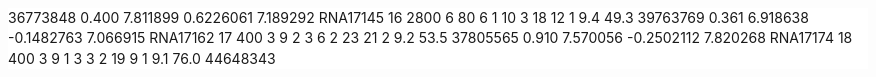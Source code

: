    <td style="text-align:right;"> 36773848 </td>
   <td style="text-align:right;"> 0.400 </td>
   <td style="text-align:right;"> 7.811899 </td>
   <td style="text-align:right;"> 0.6226061 </td>
   <td style="text-align:right;"> 7.189292 </td>
  </tr>
  <tr>
   <td style="text-align:left;"> RNA17145 </td>
   <td style="text-align:right;"> 16 </td>
   <td style="text-align:right;"> 2800 </td>
   <td style="text-align:right;"> 6 </td>
   <td style="text-align:right;"> 80 </td>
   <td style="text-align:right;"> 6 </td>
   <td style="text-align:right;"> 1 </td>
   <td style="text-align:right;"> 10 </td>
   <td style="text-align:right;"> 3 </td>
   <td style="text-align:right;"> 18 </td>
   <td style="text-align:right;"> 12 </td>
   <td style="text-align:right;"> 1 </td>
   <td style="text-align:right;"> 9.4 </td>
   <td style="text-align:right;"> 49.3 </td>
   <td style="text-align:right;"> 39763769 </td>
   <td style="text-align:right;"> 0.361 </td>
   <td style="text-align:right;"> 6.918638 </td>
   <td style="text-align:right;"> -0.1482763 </td>
   <td style="text-align:right;"> 7.066915 </td>
  </tr>
  <tr>
   <td style="text-align:left;"> RNA17162 </td>
   <td style="text-align:right;"> 17 </td>
   <td style="text-align:right;"> 400 </td>
   <td style="text-align:right;"> 3 </td>
   <td style="text-align:right;"> 9 </td>
   <td style="text-align:right;"> 2 </td>
   <td style="text-align:right;"> 3 </td>
   <td style="text-align:right;"> 6 </td>
   <td style="text-align:right;"> 2 </td>
   <td style="text-align:right;"> 23 </td>
   <td style="text-align:right;"> 21 </td>
   <td style="text-align:right;"> 2 </td>
   <td style="text-align:right;"> 9.2 </td>
   <td style="text-align:right;"> 53.5 </td>
   <td style="text-align:right;"> 37805565 </td>
   <td style="text-align:right;"> 0.910 </td>
   <td style="text-align:right;"> 7.570056 </td>
   <td style="text-align:right;"> -0.2502112 </td>
   <td style="text-align:right;"> 7.820268 </td>
  </tr>
  <tr>
   <td style="text-align:left;"> RNA17174 </td>
   <td style="text-align:right;"> 18 </td>
   <td style="text-align:right;"> 400 </td>
   <td style="text-align:right;"> 3 </td>
   <td style="text-align:right;"> 9 </td>
   <td style="text-align:right;"> 1 </td>
   <td style="text-align:right;"> 3 </td>
   <td style="text-align:right;"> 3 </td>
   <td style="text-align:right;"> 2 </td>
   <td style="text-align:right;"> 19 </td>
   <td style="text-align:right;"> 9 </td>
   <td style="text-align:right;"> 1 </td>
   <td style="text-align:right;"> 9.1 </td>
   <td style="text-align:right;"> 76.0 </td>
   <td style="text-align:right;"> 44648343 </td>